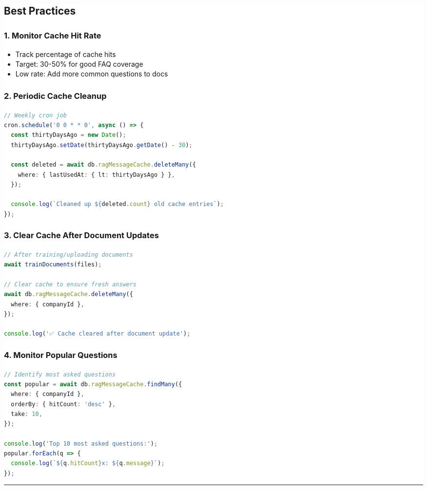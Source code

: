 
## Best Practices

### 1. Monitor Cache Hit Rate
- Track percentage of cache hits
- Target: 30-50% for good FAQ coverage
- Low rate: Add more common questions to docs

### 2. Periodic Cache Cleanup
```typescript
// Weekly cron job
cron.schedule('0 0 * * 0', async () => {
  const thirtyDaysAgo = new Date();
  thirtyDaysAgo.setDate(thirtyDaysAgo.getDate() - 30);
  
  const deleted = await db.ragMessageCache.deleteMany({
    where: { lastUsedAt: { lt: thirtyDaysAgo } },
  });
  
  console.log(`Cleaned up ${deleted.count} old cache entries`);
});
```

### 3. Clear Cache After Document Updates
```typescript
// After training/uploading documents
await trainDocuments(files);

// Clear cache to ensure fresh answers
await db.ragMessageCache.deleteMany({
  where: { companyId },
});

console.log('✅ Cache cleared after document update');
```

### 4. Monitor Popular Questions
```typescript
// Identify most asked questions
const popular = await db.ragMessageCache.findMany({
  where: { companyId },
  orderBy: { hitCount: 'desc' },
  take: 10,
});

console.log('Top 10 most asked questions:');
popular.forEach(q => {
  console.log(`${q.hitCount}x: ${q.message}`);
});
```

---